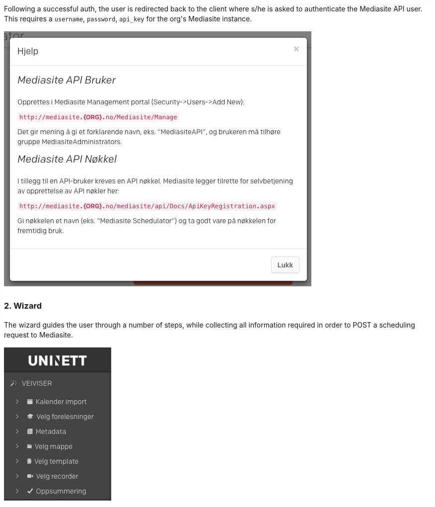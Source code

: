 Following a successful auth, the user is redirected back to the client where s/he is 
asked to authenticate the Mediasite API user. This requires a `username`, `password`, `api_key` for the org's 
Mediasite instance.
     
![API Login Info](docs/screenshots/01_login_info.png)

### 2. Wizard

The wizard guides the user through a number of steps, while collecting all information required in order to POST 
a scheduling request to Mediasite. 

![Wizard Pages](docs/screenshots/02_wizard_steps.png)

